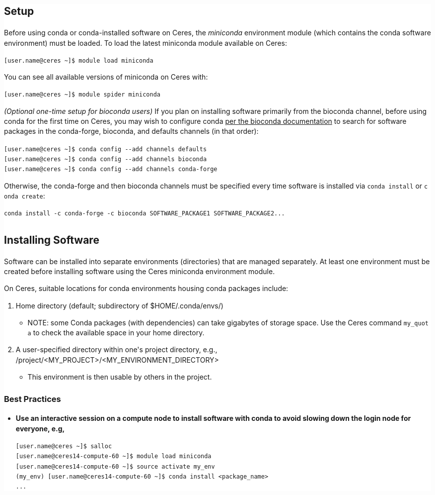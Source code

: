 ## Setup

Before using conda or conda-installed software on Ceres, the *miniconda* environment module (which contains the conda software environment) must be loaded. To load the latest miniconda module available on Ceres:
```
[user.name@ceres ~]$ module load miniconda
```

You can see all available versions of miniconda on Ceres with:
```
[user.name@ceres ~]$ module spider miniconda
```

*(Optional one-time setup for bioconda users)* If you plan on installing software primarily from the bioconda channel, before using conda for the first time on Ceres, you may wish to configure conda [per the bioconda documentation](http://bioconda.github.io/user/install.html#set-up-channels) to search for software packages in the conda-forge, bioconda, and defaults channels (in that order):
```
[user.name@ceres ~]$ conda config --add channels defaults
[user.name@ceres ~]$ conda config --add channels bioconda
[user.name@ceres ~]$ conda config --add channels conda-forge
```

Otherwise, the conda-forge and then bioconda channels must be specified every time software is installed via `conda install` or `conda create`:

```
conda install -c conda-forge -c bioconda SOFTWARE_PACKAGE1 SOFTWARE_PACKAGE2...
```


## Installing Software

Software can be installed into separate environments (directories) that are managed separately. At least one environment must be created before installing software using the Ceres miniconda environment module.

On Ceres, suitable locations for conda environments housing conda packages include:

1. Home directory (default; subdirectory of $HOME/.conda/envs/)

    * NOTE: some Conda packages (with dependencies) can take gigabytes of storage space. Use the Ceres command  `my_quota`  to check the available space in your home directory. 

2. A user-specified directory within one's project directory, e.g.,  
  /project/\<MY_PROJECT>/\<MY_ENVIRONMENT_DIRECTORY>

    * This environment is then usable by others in the project.

### Best Practices

* **Use an interactive session on a compute node to install software with conda to avoid slowing down the login node for everyone, e.g,**
  ```
  [user.name@ceres ~]$ salloc
  [user.name@ceres14-compute-60 ~]$ module load miniconda
  [user.name@ceres14-compute-60 ~]$ source activate my_env
  (my_env) [user.name@ceres14-compute-60 ~]$ conda install <package_name>
  ...
  ```
